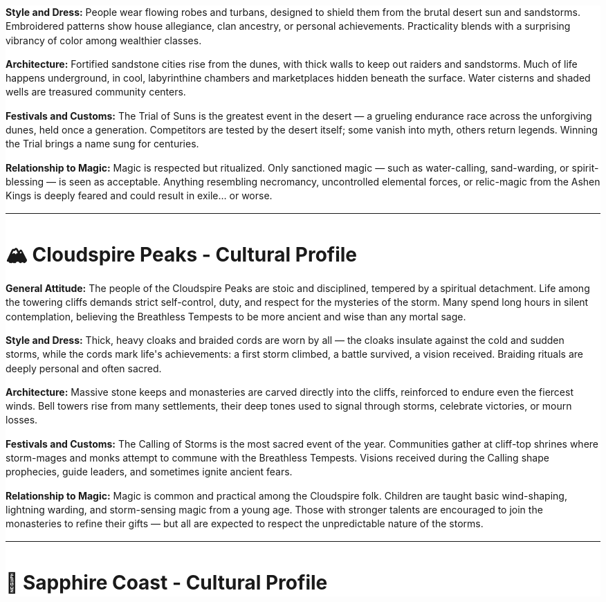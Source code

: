 **Style and Dress:**
People wear flowing robes and turbans, designed to shield them from the brutal desert sun and sandstorms. Embroidered patterns show house allegiance, clan ancestry, or personal achievements. Practicality blends with a surprising vibrancy of color among wealthier classes.

**Architecture:**
Fortified sandstone cities rise from the dunes, with thick walls to keep out raiders and sandstorms. Much of life happens underground, in cool, labyrinthine chambers and marketplaces hidden beneath the surface. Water cisterns and shaded wells are treasured community centers.

**Festivals and Customs:**
The Trial of Suns is the greatest event in the desert — a grueling endurance race across the unforgiving dunes, held once a generation. Competitors are tested by the desert itself; some vanish into myth, others return legends. Winning the Trial brings a name sung for centuries.

**Relationship to Magic:**
Magic is respected but ritualized. Only sanctioned magic — such as water-calling, sand-warding, or spirit-blessing — is seen as acceptable. Anything resembling necromancy, uncontrolled elemental forces, or relic-magic from the Ashen Kings is deeply feared and could result in exile… or worse.

---

# 🏔️ Cloudspire Peaks - Cultural Profile

**General Attitude:**
The people of the Cloudspire Peaks are stoic and disciplined, tempered by a spiritual detachment. Life among the towering cliffs demands strict self-control, duty, and respect for the mysteries of the storm. Many spend long hours in silent contemplation, believing the Breathless Tempests to be more ancient and wise than any mortal sage.

**Style and Dress:**
Thick, heavy cloaks and braided cords are worn by all — the cloaks insulate against the cold and sudden storms, while the cords mark life's achievements: a first storm climbed, a battle survived, a vision received. Braiding rituals are deeply personal and often sacred.

**Architecture:**
Massive stone keeps and monasteries are carved directly into the cliffs, reinforced to endure even the fiercest winds. Bell towers rise from many settlements, their deep tones used to signal through storms, celebrate victories, or mourn losses.

**Festivals and Customs:**
The Calling of Storms is the most sacred event of the year. Communities gather at cliff-top shrines where storm-mages and monks attempt to commune with the Breathless Tempests. Visions received during the Calling shape prophecies, guide leaders, and sometimes ignite ancient fears.

**Relationship to Magic:**
Magic is common and practical among the Cloudspire folk. Children are taught basic wind-shaping, lightning warding, and storm-sensing magic from a young age. Those with stronger talents are encouraged to join the monasteries to refine their gifts — but all are expected to respect the unpredictable nature of the storms.

---

# 🌊 Sapphire Coast - Cultural Profile
